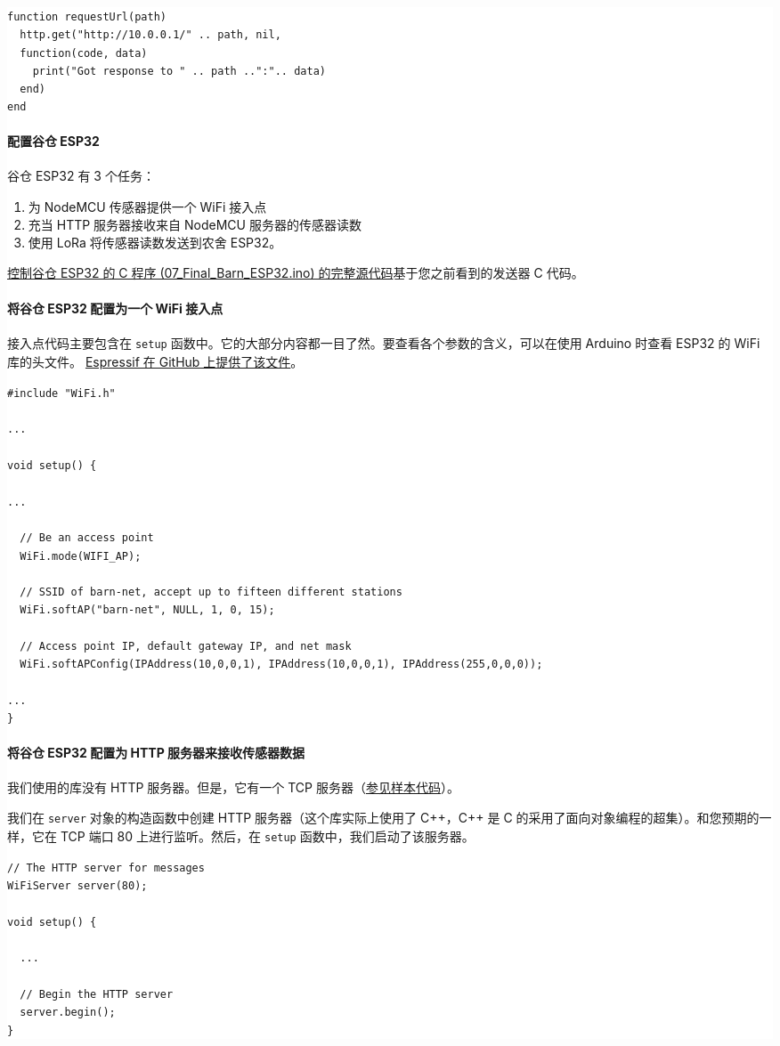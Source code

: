 ```
function requestUrl(path)
  http.get("http://10.0.0.1/" .. path, nil,
  function(code, data)
    print("Got response to " .. path ..":".. data)
  end)
end 
```

#### 配置谷仓 ESP32

谷仓 ESP32 有 3 个任务：

1.  为 NodeMCU 传感器提供一个 WiFi 接入点
2.  充当 HTTP 服务器接收来自 NodeMCU 服务器的传感器读数
3.  使用 LoRa 将传感器读数发送到农舍 ESP32。

[控制谷仓 ESP32 的 C 程序 (07_Final_Barn_ESP32.ino) 的完整源代码](https://github.com/qbzzt/IoT/blob/master/201801/Hay_Bale_Fire/07_Final_Barn_ESP32.ino)基于您之前看到的发送器 C 代码。

#### 将谷仓 ESP32 配置为一个 WiFi 接入点

接入点代码主要包含在 `setup` 函数中。它的大部分内容都一目了然。要查看各个参数的含义，可以在使用 Arduino 时查看 ESP32 的 WiFi 库的头文件。 [Espressif 在 GitHub 上提供了该文件](https://github.com/espressif/arduino-esp32/blob/master/libraries/WiFi/src/WiFiAP.h)。

```
#include "WiFi.h"

...

void setup() {

...

  // Be an access point
  WiFi.mode(WIFI_AP);

  // SSID of barn-net, accept up to fifteen different stations
  WiFi.softAP("barn-net", NULL, 1, 0, 15);

  // Access point IP, default gateway IP, and net mask
  WiFi.softAPConfig(IPAddress(10,0,0,1), IPAddress(10,0,0,1), IPAddress(255,0,0,0));

...
} 
```

#### 将谷仓 ESP32 配置为 HTTP 服务器来接收传感器数据

我们使用的库没有 HTTP 服务器。但是，它有一个 TCP 服务器（[参见样本代码](https://github.com/espressif/arduino-esp32/blob/master/libraries/WiFi/examples/SimpleWiFiServer/SimpleWiFiServer.ino)）。

我们在 `server` 对象的构造函数中创建 HTTP 服务器（这个库实际上使用了 C++，C++ 是 C 的采用了面向对象编程的超集）。和您预期的一样，它在 TCP 端口 80 上进行监听。然后，在 `setup` 函数中，我们启动了该服务器。

```
// The HTTP server for messages
WiFiServer server(80);

void setup() {

  ...

  // Begin the HTTP server
  server.begin();
} 
```

